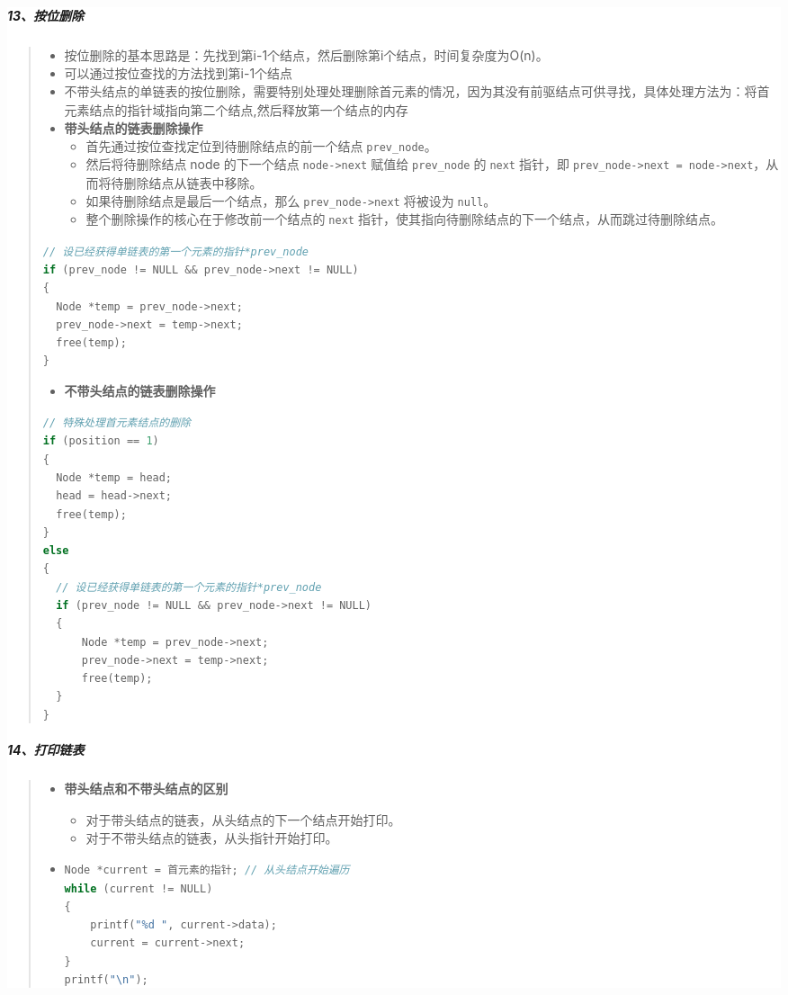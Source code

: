 ##### 13、按位删除

> - 按位删除的基本思路是：先找到第i-1个结点，然后删除第i个结点，时间复杂度为O(n)。
> - 可以通过按位查找的方法找到第i-1个结点
> - 不带头结点的单链表的按位删除，需要特别处理处理删除首元素的情况，因为其没有前驱结点可供寻找，具体处理方法为：将首元素结点的指针域指向第二个结点,然后释放第一个结点的内存
> - **带头结点的链表删除操作**
>   - 首先通过按位查找定位到待删除结点的前一个结点 `prev_node`。
>   - 然后将待删除结点 node 的下一个结点 `node->next` 赋值给 `prev_node` 的 `next` 指针，即 `prev_node->next = node->next`，从而将待删除结点从链表中移除。
>   - 如果待删除结点是最后一个结点，那么 `prev_node->next` 将被设为 `null`。
>   - 整个删除操作的核心在于修改前一个结点的 `next` 指针，使其指向待删除结点的下一个结点，从而跳过待删除结点。
>
>
> ```c
> // 设已经获得单链表的第一个元素的指针*prev_node
> if (prev_node != NULL && prev_node->next != NULL) 
> {
>   Node *temp = prev_node->next;
>   prev_node->next = temp->next;
>   free(temp);
> }
> ```
>
> - **不带头结点的链表删除操作**
>
> ```cpp
> // 特殊处理首元素结点的删除
> if (position == 1) 
> {
>   Node *temp = head;
>   head = head->next;
>   free(temp);
> } 
> else 
> {
>   // 设已经获得单链表的第一个元素的指针*prev_node
>   if (prev_node != NULL && prev_node->next != NULL) 
>   {
>       Node *temp = prev_node->next;
>       prev_node->next = temp->next;
>       free(temp);
>   }
> }
> ```

##### 14、打印链表

> - **带头结点和不带头结点的区别**
>
>   - 对于带头结点的链表，从头结点的下一个结点开始打印。
>   - 对于不带头结点的链表，从头指针开始打印。
>
> - ```c
>   Node *current = 首元素的指针; // 从头结点开始遍历
>   while (current != NULL) 
>   {
>       printf("%d ", current->data);
>       current = current->next;
>   }
>   printf("\n");
>   ```

